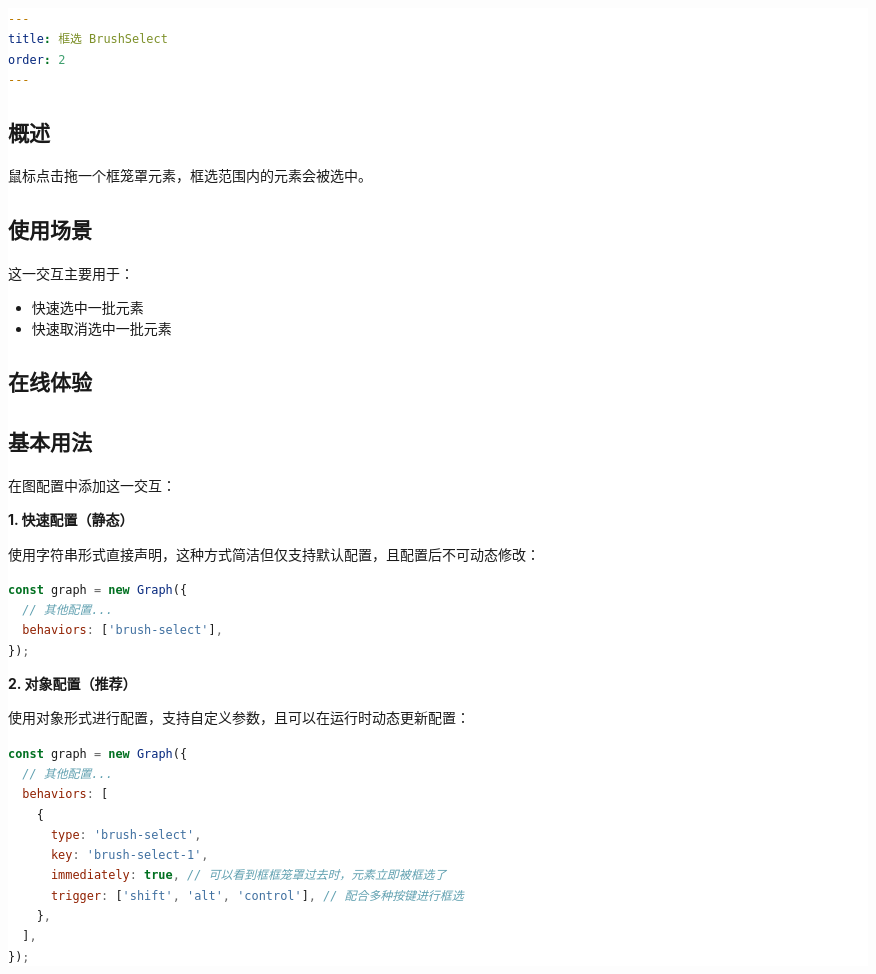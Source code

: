 ```yaml
---
title: 框选 BrushSelect
order: 2
---
```


## 概述

鼠标点击拖一个框笼罩元素，框选范围内的元素会被选中。

## 使用场景

这一交互主要用于：

- 快速选中一批元素
- 快速取消选中一批元素

## 在线体验

<embed src="@/common/api/behaviors/brush-select.md"></embed>

## 基本用法

在图配置中添加这一交互：

**1. 快速配置（静态）**

使用字符串形式直接声明，这种方式简洁但仅支持默认配置，且配置后不可动态修改：

```javascript
const graph = new Graph({
  // 其他配置...
  behaviors: ['brush-select'],
});
```

**2. 对象配置（推荐）**

使用对象形式进行配置，支持自定义参数，且可以在运行时动态更新配置：

```javascript
const graph = new Graph({
  // 其他配置...
  behaviors: [
    {
      type: 'brush-select',
      key: 'brush-select-1',
      immediately: true, // 可以看到框框笼罩过去时，元素立即被框选了
      trigger: ['shift', 'alt', 'control'], // 配合多种按键进行框选
    },
  ],
});
```
